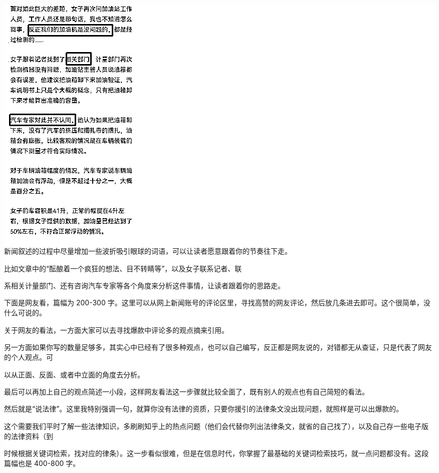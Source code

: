 ![](img/0ac3615e2e3d3d7cb12fba2fe1165364.png)

新闻叙述的过程中尽量增加一些波折吸引眼球的词语，可以让读者愿意跟着你的节奏往下走。

比如文章中的“酝酿着一个疯狂的想法、目不转睛等”，以及女子联系记者、联

系相关计量部门、还有咨询汽车专家等各个角度来分析这件事情，让读者跟着你的思路走。

下面是网友看，篇幅为 200-300 字。这里可以从网上新闻账号的评论区里，寻找高赞的网友评论，然后放几条进去即可。这个很简单，没什么可说的。

关于网友的看法，一方面大家可以去寻找爆款中评论多的观点摘来引用。

另一方面如果你写的数量足够多，其实心中已经有了很多种观点，也可以自己编写，反正都是网友说的，对错都无从查证，只是代表了网友的个人观点。可

以从正面、反面、或者中立面的角度去分析。

最后可以再加上自己的观点简述一小段，这样网友看法这一步骤就比较全面了，既有别人的观点也有自己简短的看法。

然后就是“说法律”。这里我特别强调一句，就算你没有法律的资质，只要你援引的法律条文没出现问题，就照样是可以出爆款的。

这个需要我们平时了解一些法律知识，多刷刷知乎上的热点问题（他们会代替你列出法律条文，就省的自己找了），以及自己存一些电子版的法律资料（到

时候根据关键词检索，找对应的律条）。这一步看似很难，但是在信息时代，你掌握了最基础的关键词检索技巧，就一点问题都没有。这段篇幅也是 400-800 字。
